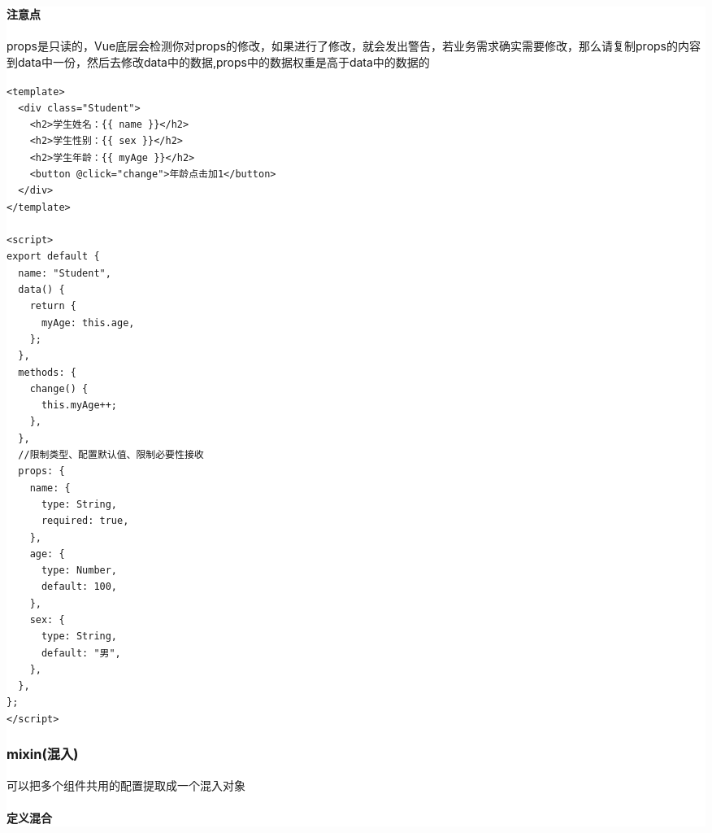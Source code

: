 #### 注意点

props是只读的，Vue底层会检测你对props的修改，如果进行了修改，就会发出警告，若业务需求确实需要修改，那么请复制props的内容到data中一份，然后去修改data中的数据,props中的数据权重是高于data中的数据的

```vue
<template>
  <div class="Student">
    <h2>学生姓名：{{ name }}</h2>
    <h2>学生性别：{{ sex }}</h2>
    <h2>学生年龄：{{ myAge }}</h2>
    <button @click="change">年龄点击加1</button>
  </div>
</template>

<script>
export default {
  name: "Student",
  data() {
    return {
      myAge: this.age,
    };
  },
  methods: {
    change() {
      this.myAge++;
    },
  },
  //限制类型、配置默认值、限制必要性接收
  props: {
    name: {
      type: String,
      required: true,
    },
    age: {
      type: Number,
      default: 100,
    },
    sex: {
      type: String,
      default: "男",
    },
  },
};
</script>
```

### mixin(混入)

可以把多个组件共用的配置提取成一个混入对象

#### 定义混合
